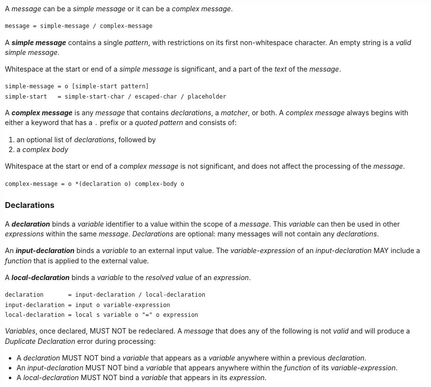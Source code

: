 A _message_ can be a _simple message_ or it can be a _complex message_.

```abnf
message = simple-message / complex-message
```

A **_<dfn>simple message</dfn>_** contains a single _pattern_,
with restrictions on its first non-whitespace character.
An empty string is a _valid_ _simple message_.

Whitespace at the start or end of a _simple message_ is significant,
and a part of the _text_ of the _message_.

```abnf
simple-message = o [simple-start pattern]
simple-start   = simple-start-char / escaped-char / placeholder
```

A **_<dfn>complex message</dfn>_** is any _message_ that contains _declarations_,
a _matcher_, or both.
A _complex message_ always begins with either a keyword that has a `.` prefix or a _quoted pattern_
and consists of:

1. an optional list of _declarations_, followed by
2. a _complex body_

Whitespace at the start or end of a _complex message_ is not significant,
and does not affect the processing of the _message_.

```abnf
complex-message = o *(declaration o) complex-body o
```

### Declarations

A **_<dfn>declaration</dfn>_** binds a _variable_ identifier to a value within the scope of a _message_.
This _variable_ can then be used in other _expressions_ within the same _message_.
_Declarations_ are optional: many messages will not contain any _declarations_.

An **_<dfn>input-declaration</dfn>_** binds a _variable_ to an external input value.
The _variable-expression_ of an _input-declaration_
MAY include a _function_ that is applied to the external value.

A **_<dfn>local-declaration</dfn>_** binds a _variable_ to the _resolved value_ of an _expression_.

```abnf
declaration       = input-declaration / local-declaration
input-declaration = input o variable-expression
local-declaration = local s variable o "=" o expression
```

_Variables_, once declared, MUST NOT be redeclared. 
A _message_ that does any of the following is not _valid_ and will produce a 
_Duplicate Declaration_ error during processing:
- A _declaration_ MUST NOT bind a _variable_
  that appears as a _variable_ anywhere within a previous _declaration_.
- An _input-declaration_ MUST NOT bind a _variable_
  that appears anywhere within the _function_ of its _variable-expression_.
- A _local-declaration_ MUST NOT bind a _variable_ that appears in its _expression_.
